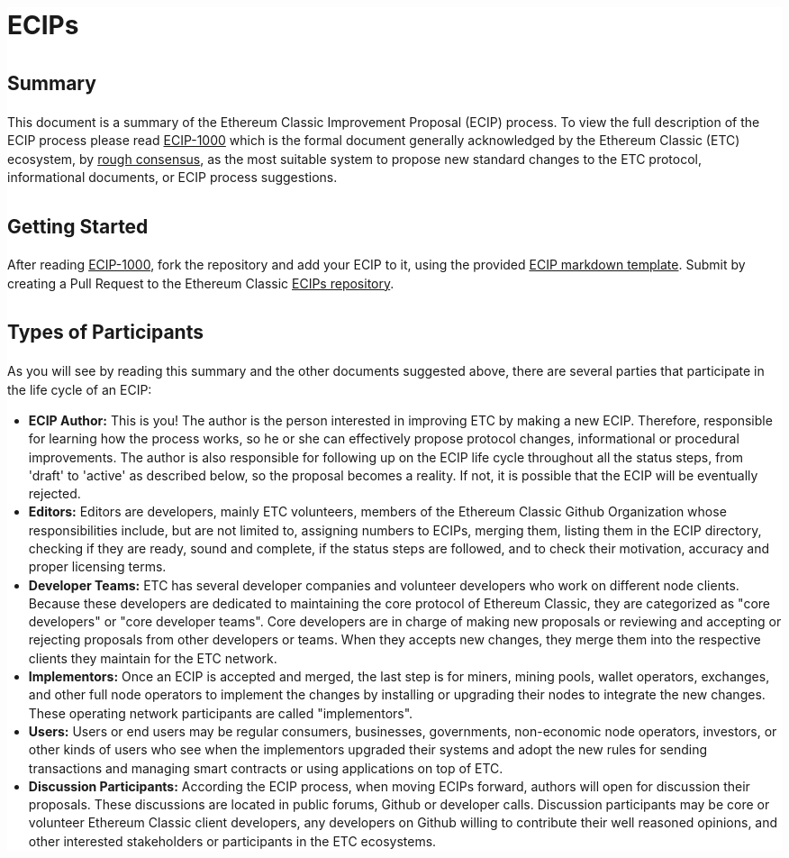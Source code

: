 # ECIPs

## Summary

This document is a summary of the Ethereum Classic Improvement Proposal (ECIP) process. To view the full description of the ECIP process please read [ECIP-1000](https://ecips.ethereumclassic.org/ECIPs/ecip-1000) which is the formal document generally acknowledged by the Ethereum Classic (ETC) ecosystem, by [rough consensus](https://en.wikipedia.org/wiki/Rough_consensus), as the most suitable system to propose new standard changes to the ETC protocol, informational documents, or ECIP process suggestions.

## Getting Started
After reading [ECIP-1000](https://ecips.ethereumclassic.org/ECIPs/ecip-1000), fork the repository and add your ECIP to it, using the provided [ECIP markdown template](./ecip-X.md). Submit by creating a Pull Request to the Ethereum Classic [ECIPs repository](https://github.com/ethereumclassic/ECIPs).

## Types of Participants

As you will see by reading this summary and the other documents suggested above, there are several parties that participate in the life cycle of an ECIP:

- **ECIP Author:** This is you! The author is the person interested in improving ETC by making a new ECIP. Therefore, responsible for learning how the process works, so he or she can effectively propose protocol changes, informational or procedural improvements. The author is also responsible for following up on the ECIP life cycle throughout all the status steps, from 'draft' to 'active' as described below, so the proposal becomes a reality. If not, it is possible that the ECIP will be eventually rejected.
- **Editors:** Editors are developers, mainly ETC volunteers, members of the Ethereum Classic Github Organization whose responsibilities include, but are not limited to, assigning numbers to ECIPs, merging them, listing them in the ECIP directory, checking if they are ready, sound and complete, if the status steps are followed, and to check their motivation, accuracy and proper licensing terms.
- **Developer Teams:** ETC has several developer companies and volunteer developers who work on different node clients. Because these developers are dedicated to maintaining the core protocol of Ethereum Classic, they are categorized as "core developers" or "core developer teams". Core developers are in charge of making new proposals or reviewing and accepting or rejecting proposals from other developers or teams. When they accepts new changes, they merge them into the respective clients they maintain for the ETC network.
- **Implementors:** Once an ECIP is accepted and merged, the last step is for miners, mining pools, wallet operators, exchanges, and other full node operators to implement the changes by installing or upgrading their nodes to integrate the new changes. These operating network participants are called "implementors". 
- **Users:** Users or end users may be regular consumers, businesses, governments, non-economic node operators, investors, or other kinds of users who see when the implementors upgraded their systems and adopt the new rules for sending transactions and managing smart contracts or using applications on top of ETC. 
- **Discussion Participants:** According the ECIP process, when moving ECIPs forward, authors will open for discussion their proposals. These discussions are located in public forums, Github or developer calls. Discussion participants may be core or volunteer Ethereum Classic client developers, any developers on Github willing to contribute their well reasoned opinions, and other interested stakeholders or participants in the ETC ecosystems.

